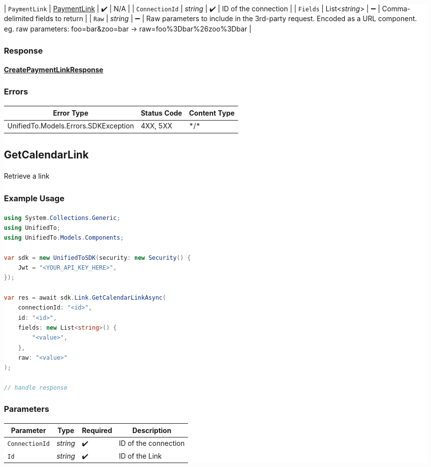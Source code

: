 | `PaymentLink`                                                                                                                                    | [PaymentLink](../../Models/Components/PaymentLink.md)                                                                                            | :heavy_check_mark:                                                                                                                               | N/A                                                                                                                                              |
| `ConnectionId`                                                                                                                                   | *string*                                                                                                                                         | :heavy_check_mark:                                                                                                                               | ID of the connection                                                                                                                             |
| `Fields`                                                                                                                                         | List<*string*>                                                                                                                                   | :heavy_minus_sign:                                                                                                                               | Comma-delimited fields to return                                                                                                                 |
| `Raw`                                                                                                                                            | *string*                                                                                                                                         | :heavy_minus_sign:                                                                                                                               | Raw parameters to include in the 3rd-party request. Encoded as a URL component. eg. raw parameters: foo=bar&zoo=bar -> raw=foo%3Dbar%26zoo%3Dbar |

### Response

**[CreatePaymentLinkResponse](../../Models/Requests/CreatePaymentLinkResponse.md)**

### Errors

| Error Type                           | Status Code                          | Content Type                         |
| ------------------------------------ | ------------------------------------ | ------------------------------------ |
| UnifiedTo.Models.Errors.SDKException | 4XX, 5XX                             | \*/\*                                |

## GetCalendarLink

Retrieve a link

### Example Usage

```csharp
using System.Collections.Generic;
using UnifiedTo;
using UnifiedTo.Models.Components;

var sdk = new UnifiedToSDK(security: new Security() {
    Jwt = "<YOUR_API_KEY_HERE>",
});

var res = await sdk.Link.GetCalendarLinkAsync(
    connectionId: "<id>",
    id: "<id>",
    fields: new List<string>() {
        "<value>",
    },
    raw: "<value>"
);

// handle response
```

### Parameters

| Parameter                                                                                                                                        | Type                                                                                                                                             | Required                                                                                                                                         | Description                                                                                                                                      |
| ------------------------------------------------------------------------------------------------------------------------------------------------ | ------------------------------------------------------------------------------------------------------------------------------------------------ | ------------------------------------------------------------------------------------------------------------------------------------------------ | ------------------------------------------------------------------------------------------------------------------------------------------------ |
| `ConnectionId`                                                                                                                                   | *string*                                                                                                                                         | :heavy_check_mark:                                                                                                                               | ID of the connection                                                                                                                             |
| `Id`                                                                                                                                             | *string*                                                                                                                                         | :heavy_check_mark:                                                                                                                               | ID of the Link                                                                                                                                   |